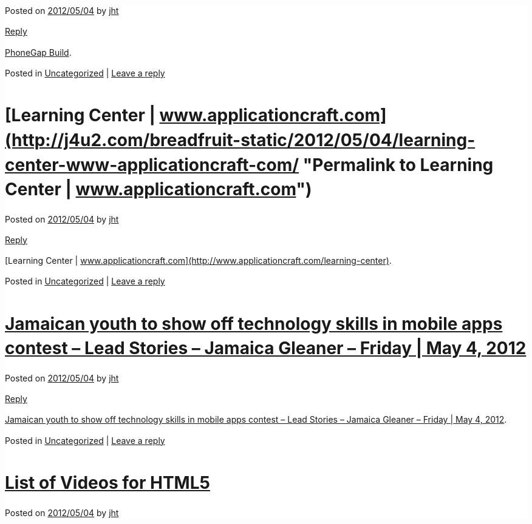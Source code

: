 Posted on [2012/05/04](http://j4u2.com/breadfruit-static/2012/05/04/phonegap-build/ "11:36 pm") by [jht](http://j4u2.com/breadfruit-static/author/jht/ "View all posts by jht")

[Reply](http://j4u2.com/breadfruit-static/2012/05/04/phonegap-build/#respond)

[PhoneGap Build](https://build.phonegap.com/).

Posted in [Uncategorized](http://j4u2.com/breadfruit-static/category/uncategorized/) | [Leave a reply](http://j4u2.com/breadfruit-static/2012/05/04/phonegap-build/#respond)

[Learning Center | www.applicationcraft.com](http://j4u2.com/breadfruit-static/2012/05/04/learning-center-www-applicationcraft-com/ "Permalink to Learning Center | www.applicationcraft.com")
==============================================================================================================================================================================================

Posted on [2012/05/04](http://j4u2.com/breadfruit-static/2012/05/04/learning-center-www-applicationcraft-com/ "11:14 pm") by [jht](http://j4u2.com/breadfruit-static/author/jht/ "View all posts by jht")

[Reply](http://j4u2.com/breadfruit-static/2012/05/04/learning-center-www-applicationcraft-com/#respond)

[Learning Center | www.applicationcraft.com](http://www.applicationcraft.com/learning-center).

Posted in [Uncategorized](http://j4u2.com/breadfruit-static/category/uncategorized/) | [Leave a reply](http://j4u2.com/breadfruit-static/2012/05/04/learning-center-www-applicationcraft-com/#respond)

[Jamaican youth to show off technology skills in mobile apps contest – Lead Stories – Jamaica Gleaner – Friday | May 4, 2012](http://j4u2.com/breadfruit-static/2012/05/04/jamaican-youth-to-show-off-technology-skills-in-mobile-apps-contest-lead-stories-jamaica-gleaner-friday-may-4-2012/ "Permalink to Jamaican youth to show off technology skills in mobile apps contest – Lead Stories – Jamaica Gleaner – Friday | May 4, 2012")
==========================================================================================================================================================================================================================================================================================================================================================================================================================================

Posted on [2012/05/04](http://j4u2.com/breadfruit-static/2012/05/04/jamaican-youth-to-show-off-technology-skills-in-mobile-apps-contest-lead-stories-jamaica-gleaner-friday-may-4-2012/ "3:17 pm") by [jht](http://j4u2.com/breadfruit-static/author/jht/ "View all posts by jht")

[Reply](http://j4u2.com/breadfruit-static/2012/05/04/jamaican-youth-to-show-off-technology-skills-in-mobile-apps-contest-lead-stories-jamaica-gleaner-friday-may-4-2012/#respond)

[Jamaican youth to show off technology skills in mobile apps contest – Lead Stories – Jamaica Gleaner – Friday | May 4, 2012](http://jamaica-gleaner.com/gleaner/20120504/lead/lead9.html).

Posted in [Uncategorized](http://j4u2.com/breadfruit-static/category/uncategorized/) | [Leave a reply](http://j4u2.com/breadfruit-static/2012/05/04/jamaican-youth-to-show-off-technology-skills-in-mobile-apps-contest-lead-stories-jamaica-gleaner-friday-may-4-2012/#respond)

[List of Videos for HTML5](http://j4u2.com/breadfruit-static/2012/05/04/list-of-videos-for-html5/ "Permalink to List of Videos for HTML5")
==========================================================================================================================================

Posted on [2012/05/04](http://j4u2.com/breadfruit-static/2012/05/04/list-of-videos-for-html5/ "3:06 pm") by [jht](http://j4u2.com/breadfruit-static/author/jht/ "View all posts by jht")
